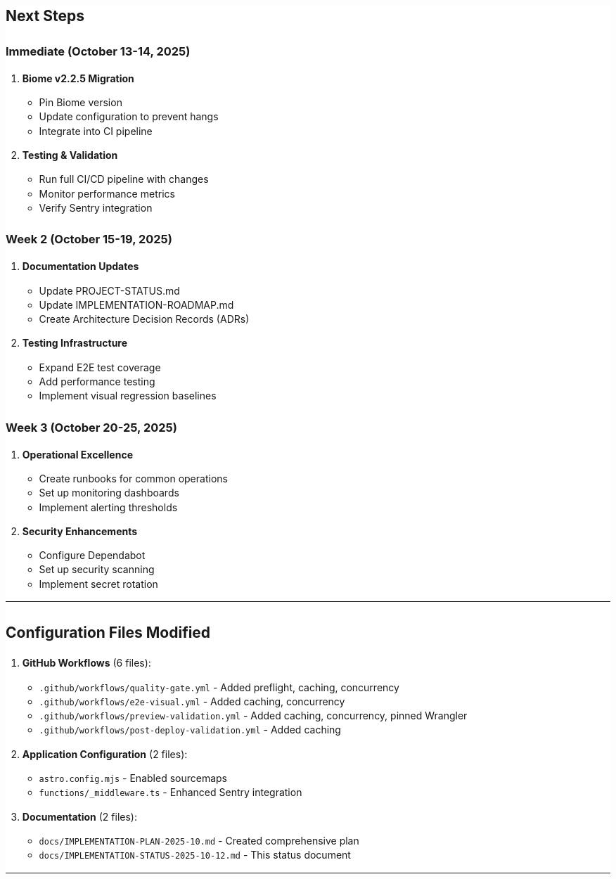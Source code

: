 ## Next Steps

### Immediate (October 13-14, 2025)
1. **Biome v2.2.5 Migration**
   - Pin Biome version
   - Update configuration to prevent hangs
   - Integrate into CI pipeline

2. **Testing & Validation**
   - Run full CI/CD pipeline with changes
   - Monitor performance metrics
   - Verify Sentry integration

### Week 2 (October 15-19, 2025)
1. **Documentation Updates**
   - Update PROJECT-STATUS.md
   - Update IMPLEMENTATION-ROADMAP.md
   - Create Architecture Decision Records (ADRs)

2. **Testing Infrastructure**
   - Expand E2E test coverage
   - Add performance testing
   - Implement visual regression baselines

### Week 3 (October 20-25, 2025)
1. **Operational Excellence**
   - Create runbooks for common operations
   - Set up monitoring dashboards
   - Implement alerting thresholds

2. **Security Enhancements**
   - Configure Dependabot
   - Set up security scanning
   - Implement secret rotation

---

## Configuration Files Modified

1. **GitHub Workflows** (6 files):
   - `.github/workflows/quality-gate.yml` - Added preflight, caching, concurrency
   - `.github/workflows/e2e-visual.yml` - Added caching, concurrency
   - `.github/workflows/preview-validation.yml` - Added caching, concurrency, pinned Wrangler
   - `.github/workflows/post-deploy-validation.yml` - Added caching

2. **Application Configuration** (2 files):
   - `astro.config.mjs` - Enabled sourcemaps
   - `functions/_middleware.ts` - Enhanced Sentry integration

3. **Documentation** (2 files):
   - `docs/IMPLEMENTATION-PLAN-2025-10.md` - Created comprehensive plan
   - `docs/IMPLEMENTATION-STATUS-2025-10-12.md` - This status document

---
